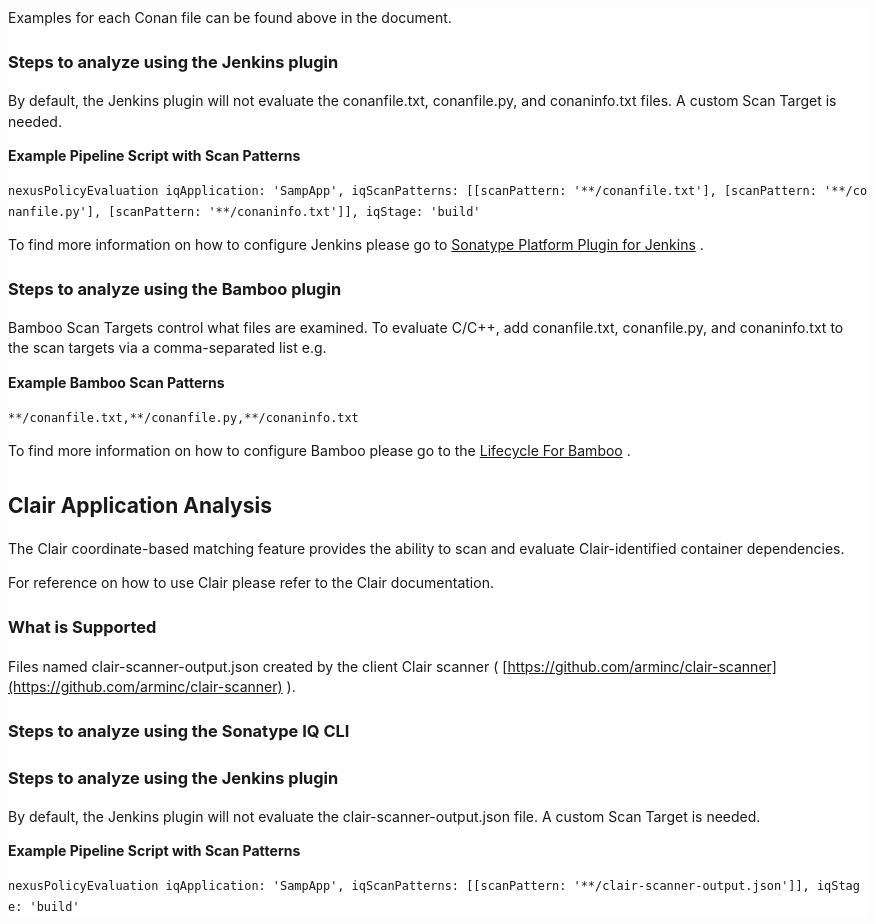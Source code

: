 Examples for each Conan file can be found above in the document.

### Steps to analyze using the Jenkins plugin

By default, the Jenkins plugin will not evaluate the conanfile.txt, conanfile.py, and conaninfo.txt files. A custom Scan Target is needed.

**Example Pipeline Script with Scan Patterns**

```
nexusPolicyEvaluation iqApplication: 'SampApp', iqScanPatterns: [[scanPattern: '**/conanfile.txt'], [scanPattern: '**/conanfile.py'], [scanPattern: '**/conaninfo.txt']], iqStage: 'build'
```

To find more information on how to configure Jenkins please go to [Sonatype Platform Plugin for Jenkins](#UUID-0d46c567-a411-72f8-7973-d8f4cf7e00b2) .

### Steps to analyze using the Bamboo plugin

Bamboo Scan Targets control what files are examined. To evaluate C/C++, add conanfile.txt, conanfile.py, and conaninfo.txt to the scan targets via a comma-separated list e.g.

**Example Bamboo Scan Patterns**

```
**/conanfile.txt,**/conanfile.py,**/conaninfo.txt
```

To find more information on how to configure Bamboo please go to the [Lifecycle For Bamboo](#UUID-6737c02e-b17a-00be-be43-2506c487b028) .

## Clair Application Analysis

The Clair coordinate-based matching feature provides the ability to scan and evaluate Clair-identified container dependencies.

For reference on how to use Clair please refer to the Clair documentation.

### What is Supported

Files named clair-scanner-output.json created by the client Clair scanner ( [https://github.com/arminc/clair-scanner](https://github.com/arminc/clair-scanner) ).

### Steps to analyze using the Sonatype IQ CLI

### Steps to analyze using the Jenkins plugin

By default, the Jenkins plugin will not evaluate the clair-scanner-output.json file. A custom Scan Target is needed.

**Example Pipeline Script with Scan Patterns**

```
nexusPolicyEvaluation iqApplication: 'SampApp', iqScanPatterns: [[scanPattern: '**/clair-scanner-output.json']], iqStage: 'build'
```
